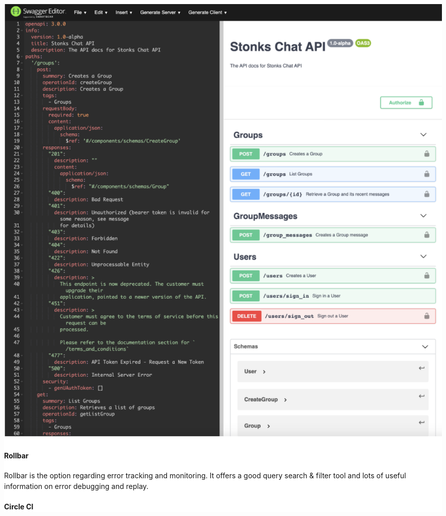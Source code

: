 <img src="https://github.com/chat-app-architecture/architecture_proposal/blob/main/images/swagger-docs.png" />

#### Rollbar

Rollbar is the option regarding error tracking and monitoring. It offers a good query search & filter tool and lots of useful information on error debugging and replay.

#### Circle CI
